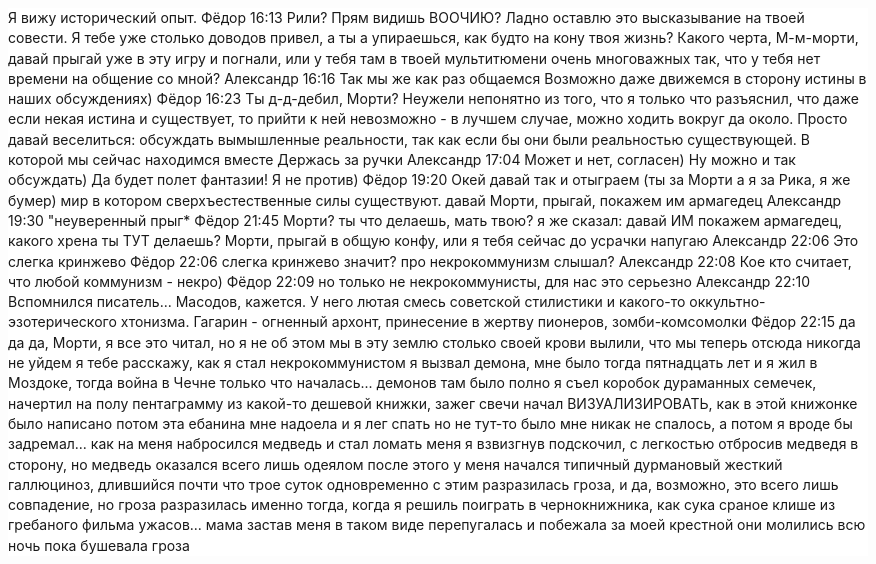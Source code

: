 Я вижу исторический опыт.
Фёдор 16:13
Рили? Прям видишь ВООЧИЮ? Ладно оставлю это высказывание на твоей совести. Я тебе уже столько доводов привел, а ты а упираешься, как будто на кону твоя жизнь? Какого черта, М-м-морти, давай прыгай уже в эту игру и погнали, или у тебя там в твоей мультитюмени очень многоважных так, что у тебя нет времени на общение со мной?
Александр 16:16
Так мы же как раз общаемся
Возможно даже движемся в сторону истины в наших обсуждениях)
Фёдор 16:23
Ты д-д-дебил, Морти? Неужели непонятно из того, что я только что разъяснил,  что даже если некая истина и существует, то прийти к ней невозможно - в лучшем случае, можно ходить вокруг да около. Просто давай веселиться: обсуждать вымышленные реальности, так как если бы они были реальностью существующей.
В которой мы сейчас находимся вместе
Держась за ручки
Александр 17:04
Может и нет, согласен) 
Ну можно и так обсуждать)
Да будет полет фантазии!
Я не против)
Фёдор 19:20
Окей давай так и отыграем (ты за Морти а я за Рика, я же бумер) мир в котором сверхъестественные силы существуют. давай Морти, прыгай, покажем им армагедец
Александр 19:30
"неуверенный прыг*
Фёдор 21:45
Морти? ты что делаешь, мать твою?
я же сказал: давай ИМ покажем армагедец, какого хрена ты ТУТ делаешь?
Морти, прыгай в общую конфу, или я тебя сейчас до усрачки напугаю
Александр 22:06
Это слегка кринжево 
Фёдор 22:06
слегка кринжево значит?
про некрокоммунизм слышал?
Александр 22:08
Кое кто считает, что любой коммунизм - некро)
Фёдор 22:09
но только не некрокоммунисты, для нас это серьезно
Александр 22:10
Вспомнился писатель... Масодов, кажется. У него лютая смесь советской стилистики и какого-то оккультно-эзотерического хтонизма. Гагарин - огненный архонт, принесение в жертву пионеров, зомби-комсомолки
Фёдор 22:15
да да да, Морти, я все это читал, но я не об этом
мы в эту землю столько своей крови вылили, что мы теперь отсюда никогда не уйдем
я тебе расскажу, как я стал некрокоммунистом
я вызвал демона, мне было тогда пятнадцать лет и я жил в Моздоке, тогда война в Чечне только что началась...
демонов там было полно
я съел коробок дураманных семечек, начертил на полу пентаграмму из какой-то дешевой книжки, зажег свечи начал ВИЗУАЛИЗИРОВАТЬ, как в этой книжонке было написано
потом эта ебанина мне надоела и я лег спать
но не тут-то было
мне никак не спалось, а потом я вроде бы задремал...
как на меня набросился медведь и стал ломать меня
я взвизгнув подскочил, с легкостью отбросив медведя в сторону, но медведь оказался всего лишь одеялом
после этого у меня начался типичный дурмановый жесткий галлюциноз, длившийся почти что трое суток
одновременно с этим разразилась гроза, и да, возможно, это всего лишь совпадение, но гроза разразилась именно тогда, когда я решиль поиграть в чернокнижника, как сука сраное клише из гребаного фильма ужасов...
мама застав меня в таком виде перепугалась и побежала за моей крестной
они молились всю ночь пока бушевала гроза